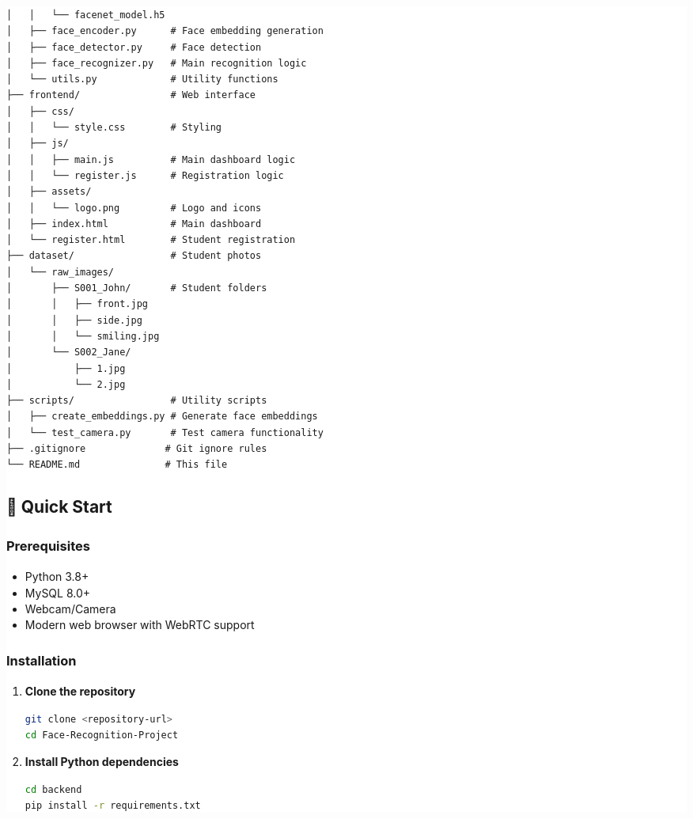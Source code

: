 ```
│   │   └── facenet_model.h5
│   ├── face_encoder.py      # Face embedding generation
│   ├── face_detector.py     # Face detection
│   ├── face_recognizer.py   # Main recognition logic
│   └── utils.py             # Utility functions
├── frontend/                # Web interface
│   ├── css/
│   │   └── style.css        # Styling
│   ├── js/
│   │   ├── main.js          # Main dashboard logic
│   │   └── register.js      # Registration logic
│   ├── assets/
│   │   └── logo.png         # Logo and icons
│   ├── index.html           # Main dashboard
│   └── register.html        # Student registration
├── dataset/                 # Student photos
│   └── raw_images/
│       ├── S001_John/       # Student folders
│       │   ├── front.jpg
│       │   ├── side.jpg
│       │   └── smiling.jpg
│       └── S002_Jane/
│           ├── 1.jpg
│           └── 2.jpg
├── scripts/                 # Utility scripts
│   ├── create_embeddings.py # Generate face embeddings
│   └── test_camera.py       # Test camera functionality
├── .gitignore              # Git ignore rules
└── README.md               # This file
```

## 🚀 Quick Start

### Prerequisites

- Python 3.8+
- MySQL 8.0+
- Webcam/Camera
- Modern web browser with WebRTC support

### Installation

1. **Clone the repository**
   ```bash
   git clone <repository-url>
   cd Face-Recognition-Project
   ```

2. **Install Python dependencies**
   ```bash
   cd backend
   pip install -r requirements.txt
   ```
